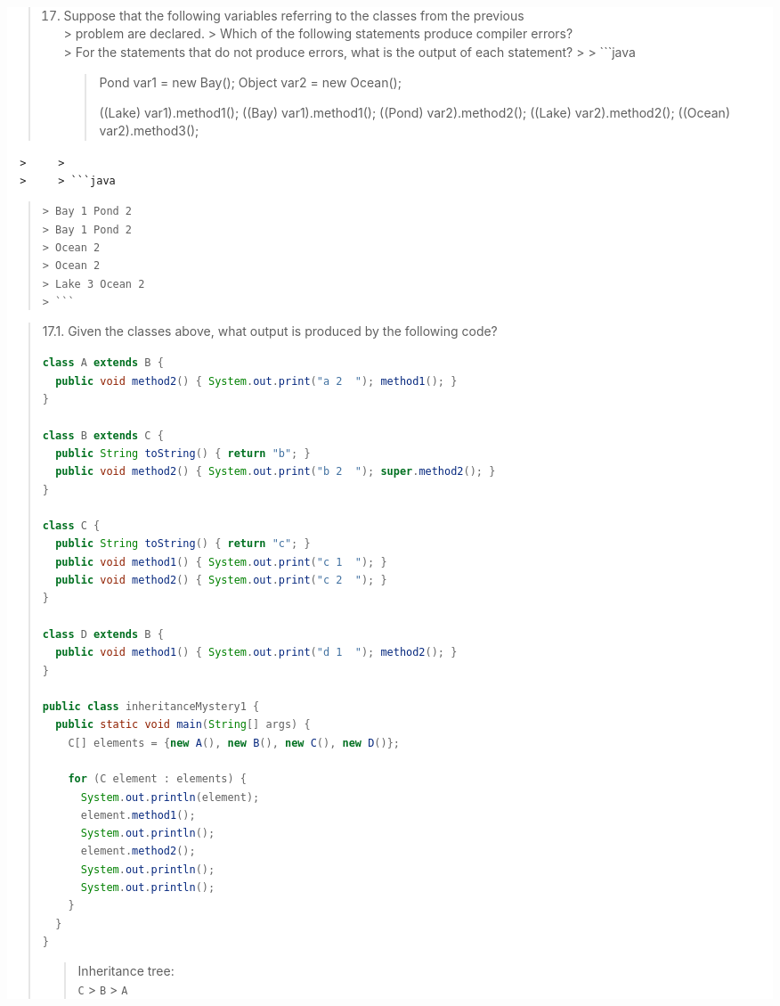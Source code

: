 
> 17. Suppose that the following variables referring to the classes from the previous  
      > problem are declared.
      > Which of the following statements produce compiler errors?  
      > For the statements that do not produce errors, what is the output of each statement?
      >     > ```java
>     > Pond var1 = new Bay();
>     > Object var2 = new Ocean();
>     >
>     > ((Lake) var1).method1();
>     > ((Bay) var1).method1();
>     > ((Pond) var2).method2();
>     > ((Lake) var2).method2();
>     > ((Ocean) var2).method3();
>     > ```
      >     >
      >     > ```java
>     > Bay 1 Pond 2
>     > Bay 1 Pond 2
>     > Ocean 2
>     > Ocean 2
>     > Lake 3 Ocean 2
>     > ```

> 17.1. Given the classes above, what output is produced by the following code?
>
> ```java
> class A extends B {
>   public void method2() { System.out.print("a 2  "); method1(); }
> }
>
> class B extends C {
>   public String toString() { return "b"; }
>   public void method2() { System.out.print("b 2  "); super.method2(); }
> }
>
> class C {
>   public String toString() { return "c"; }
>   public void method1() { System.out.print("c 1  "); }
>   public void method2() { System.out.print("c 2  "); }
> }
>
> class D extends B {
>   public void method1() { System.out.print("d 1  "); method2(); }
> }
>
> public class inheritanceMystery1 {
>   public static void main(String[] args) {
>     C[] elements = {new A(), new B(), new C(), new D()};
>
>     for (C element : elements) {
>       System.out.println(element);
>       element.method1();
>       System.out.println();
>       element.method2();
>       System.out.println();
>       System.out.println();
>     }
>   }
> }
> ```
>
> > Inheritance tree:  
> > `C` > `B` > `A`  